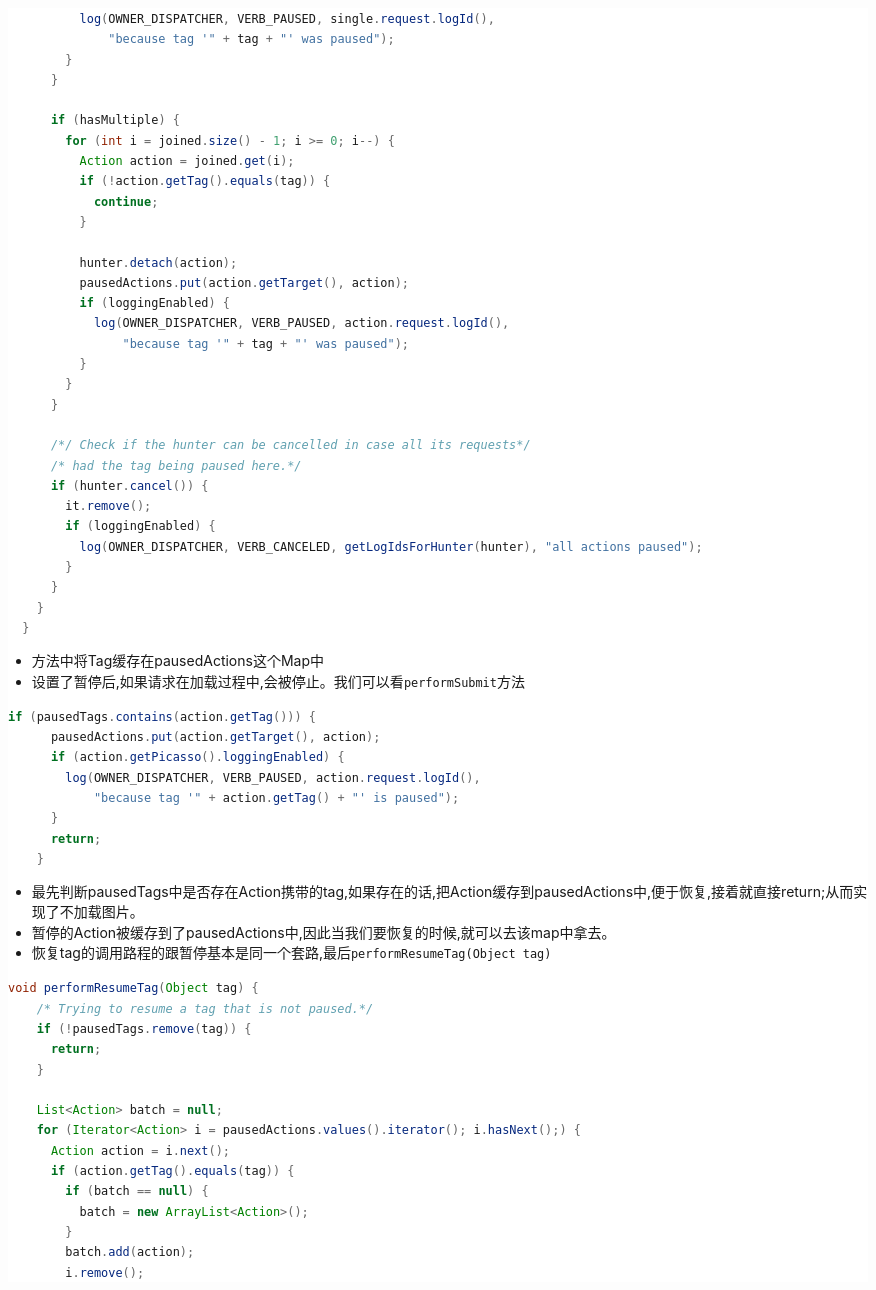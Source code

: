 ```java
          log(OWNER_DISPATCHER, VERB_PAUSED, single.request.logId(),
              "because tag '" + tag + "' was paused");
        }
      }

      if (hasMultiple) {
        for (int i = joined.size() - 1; i >= 0; i--) {
          Action action = joined.get(i);
          if (!action.getTag().equals(tag)) {
            continue;
          }

          hunter.detach(action);
          pausedActions.put(action.getTarget(), action);
          if (loggingEnabled) {
            log(OWNER_DISPATCHER, VERB_PAUSED, action.request.logId(),
                "because tag '" + tag + "' was paused");
          }
        }
      }

      /*/ Check if the hunter can be cancelled in case all its requests*/
      /* had the tag being paused here.*/
      if (hunter.cancel()) {
        it.remove();
        if (loggingEnabled) {
          log(OWNER_DISPATCHER, VERB_CANCELED, getLogIdsForHunter(hunter), "all actions paused");
        }
      }
    }
  }

```
* 方法中将Tag缓存在pausedActions这个Map中
* 设置了暂停后,如果请求在加载过程中,会被停止。我们可以看``performSubmit``方法
```java
if (pausedTags.contains(action.getTag())) {
      pausedActions.put(action.getTarget(), action);
      if (action.getPicasso().loggingEnabled) {
        log(OWNER_DISPATCHER, VERB_PAUSED, action.request.logId(),
            "because tag '" + action.getTag() + "' is paused");
      }
      return;
    }
```
* 最先判断pausedTags中是否存在Action携带的tag,如果存在的话,把Action缓存到pausedActions中,便于恢复,接着就直接return;从而实现了不加载图片。
* 暂停的Action被缓存到了pausedActions中,因此当我们要恢复的时候,就可以去该map中拿去。
* 恢复tag的调用路程的跟暂停基本是同一个套路,最后``performResumeTag(Object tag)``
```java
void performResumeTag(Object tag) {
    /* Trying to resume a tag that is not paused.*/
    if (!pausedTags.remove(tag)) {
      return;
    }

    List<Action> batch = null;
    for (Iterator<Action> i = pausedActions.values().iterator(); i.hasNext();) {
      Action action = i.next();
      if (action.getTag().equals(tag)) {
        if (batch == null) {
          batch = new ArrayList<Action>();
        }
        batch.add(action);
        i.remove();
```